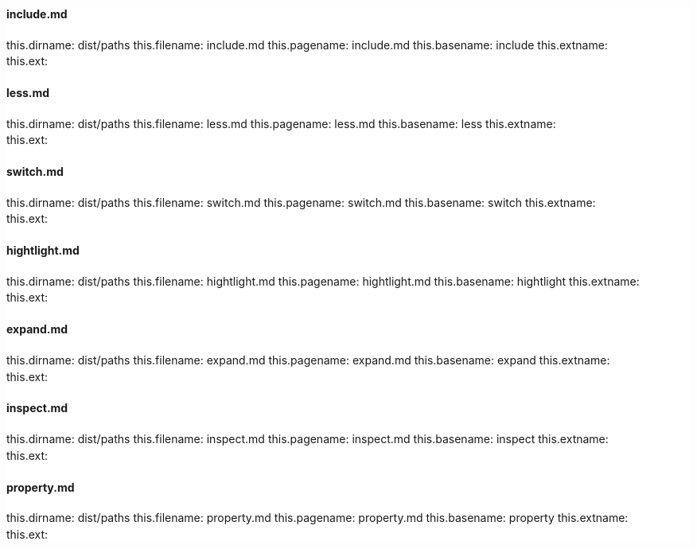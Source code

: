 #### include.md
this.dirname:  dist/paths
this.filename: include.md
this.pagename: include.md
this.basename: include
this.extname:  
this.ext:      

#### less.md
this.dirname:  dist/paths
this.filename: less.md
this.pagename: less.md
this.basename: less
this.extname:  
this.ext:      

#### switch.md
this.dirname:  dist/paths
this.filename: switch.md
this.pagename: switch.md
this.basename: switch
this.extname:  
this.ext:      

#### hightlight.md
this.dirname:  dist/paths
this.filename: hightlight.md
this.pagename: hightlight.md
this.basename: hightlight
this.extname:  
this.ext:      

#### expand.md
this.dirname:  dist/paths
this.filename: expand.md
this.pagename: expand.md
this.basename: expand
this.extname:  
this.ext:      

#### inspect.md
this.dirname:  dist/paths
this.filename: inspect.md
this.pagename: inspect.md
this.basename: inspect
this.extname:  
this.ext:      

#### property.md
this.dirname:  dist/paths
this.filename: property.md
this.pagename: property.md
this.basename: property
this.extname:  
this.ext:      
